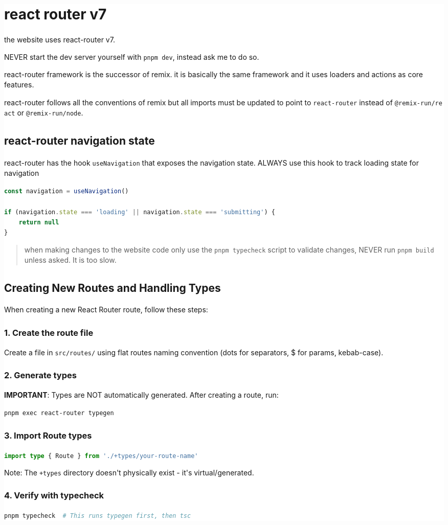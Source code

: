 
# react router v7

the website uses react-router v7.

NEVER start the dev server yourself with `pnpm dev`, instead ask me to do so.

react-router framework is the successor of remix. it is basically the same framework and it uses loaders and actions as core features.

react-router follows all the conventions of remix but all imports must be updated to point to `react-router` instead of `@remix-run/react` or `@remix-run/node`.

## react-router navigation state

react-router has the hook `useNavigation` that exposes the navigation state. ALWAYS use this hook to track loading state for navigation

```ts
const navigation = useNavigation()

if (navigation.state === 'loading' || navigation.state === 'submitting') {
    return null
}
```

> when making changes to the website code only use the `pnpm typecheck` script to validate changes, NEVER run `pnpm build` unless asked. It is too slow.

## Creating New Routes and Handling Types

When creating a new React Router route, follow these steps:

### 1. Create the route file
Create a file in `src/routes/` using flat routes naming convention (dots for separators, $ for params, kebab-case).

### 2. Generate types
**IMPORTANT**: Types are NOT automatically generated. After creating a route, run:
```bash
pnpm exec react-router typegen
```

### 3. Import Route types
```typescript
import type { Route } from './+types/your-route-name'
```
Note: The `+types` directory doesn't physically exist - it's virtual/generated.

### 4. Verify with typecheck
```bash
pnpm typecheck  # This runs typegen first, then tsc
```
